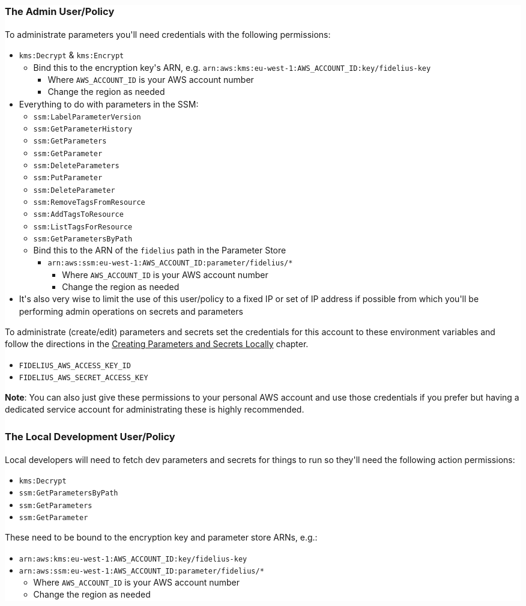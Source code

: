 
### The Admin User/Policy

To administrate parameters you'll need credentials with the following 
permissions:

- `kms:Decrypt` & `kms:Encrypt`
  - Bind this to the encryption key's ARN, e.g. `arn:aws:kms:eu-west-1:AWS_ACCOUNT_ID:key/fidelius-key`
    - Where `AWS_ACCOUNT_ID` is your AWS account number
    - Change the region as needed
- Everything to do with parameters in the SSM:
  - `ssm:LabelParameterVersion`
  - `ssm:GetParameterHistory`
  - `ssm:GetParameters`
  - `ssm:GetParameter`
  - `ssm:DeleteParameters`
  - `ssm:PutParameter`
  - `ssm:DeleteParameter`
  - `ssm:RemoveTagsFromResource`
  - `ssm:AddTagsToResource`
  - `ssm:ListTagsForResource`
  - `ssm:GetParametersByPath`
  - Bind this to the ARN of the `fidelius` path in the Parameter Store
    - `arn:aws:ssm:eu-west-1:AWS_ACCOUNT_ID:parameter/fidelius/*`
      - Where `AWS_ACCOUNT_ID` is your AWS account number
      - Change the region as needed
- It's also very wise to limit the use of this user/policy to a fixed IP or 
  set of IP address if possible from which you'll be performing admin 
  operations on secrets and parameters

To administrate (create/edit) parameters and secrets set the credentials for 
this account to these environment variables and follow the directions in the 
[Creating Parameters and Secrets Locally](#creating-parameters-and-secrets-locally) chapter.
- `FIDELIUS_AWS_ACCESS_KEY_ID`
- `FIDELIUS_AWS_SECRET_ACCESS_KEY`

**Note**: You can also just give these permissions to your personal AWS 
account and use those credentials if you prefer but having a dedicated 
service account for administrating these is highly recommended.


### The Local Development User/Policy

Local developers will need to fetch dev parameters and secrets for things to 
run so they'll need the following action permissions:

- `kms:Decrypt`
- `ssm:GetParametersByPath`
- `ssm:GetParameters`
- `ssm:GetParameter`

These need to be bound to the encryption key and parameter store ARNs, e.g.:

- `arn:aws:kms:eu-west-1:AWS_ACCOUNT_ID:key/fidelius-key`
- `arn:aws:ssm:eu-west-1:AWS_ACCOUNT_ID:parameter/fidelius/*`
  - Where `AWS_ACCOUNT_ID` is your AWS account number
  - Change the region as needed
